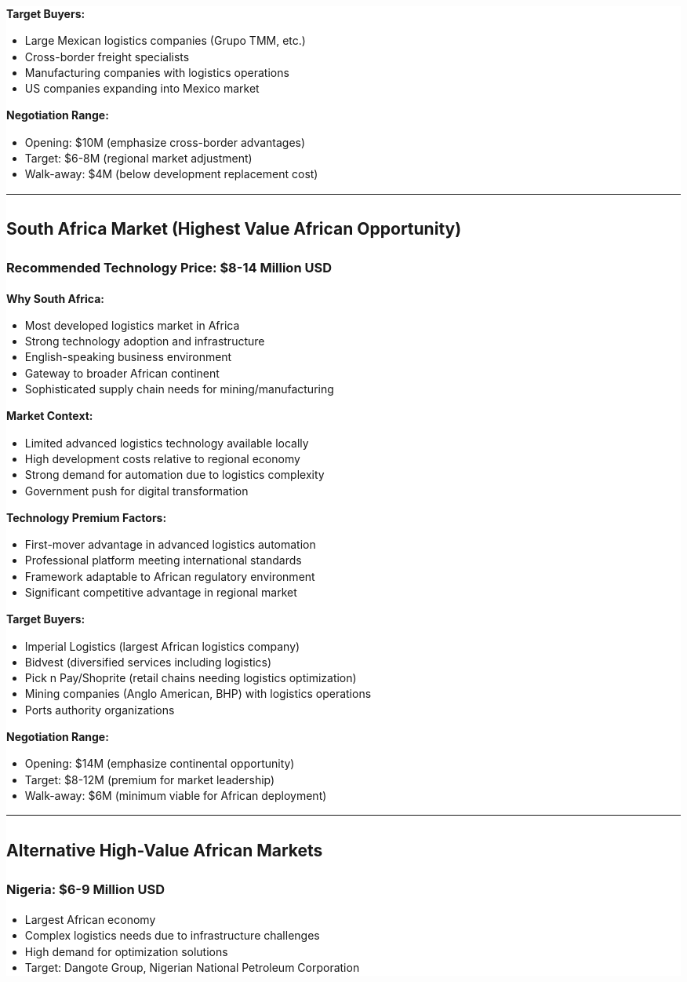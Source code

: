 **Target Buyers:**
- Large Mexican logistics companies (Grupo TMM, etc.)
- Cross-border freight specialists
- Manufacturing companies with logistics operations
- US companies expanding into Mexico market

**Negotiation Range:**
- Opening: $10M (emphasize cross-border advantages)
- Target: $6-8M (regional market adjustment)
- Walk-away: $4M (below development replacement cost)

---

## South Africa Market (Highest Value African Opportunity)

### Recommended Technology Price: $8-14 Million USD

**Why South Africa:**
- Most developed logistics market in Africa
- Strong technology adoption and infrastructure
- English-speaking business environment
- Gateway to broader African continent
- Sophisticated supply chain needs for mining/manufacturing

**Market Context:**
- Limited advanced logistics technology available locally
- High development costs relative to regional economy
- Strong demand for automation due to logistics complexity
- Government push for digital transformation

**Technology Premium Factors:**
- First-mover advantage in advanced logistics automation
- Professional platform meeting international standards
- Framework adaptable to African regulatory environment
- Significant competitive advantage in regional market

**Target Buyers:**
- Imperial Logistics (largest African logistics company)
- Bidvest (diversified services including logistics)
- Pick n Pay/Shoprite (retail chains needing logistics optimization)
- Mining companies (Anglo American, BHP) with logistics operations
- Ports authority organizations

**Negotiation Range:**
- Opening: $14M (emphasize continental opportunity)
- Target: $8-12M (premium for market leadership)
- Walk-away: $6M (minimum viable for African deployment)

---

## Alternative High-Value African Markets

### Nigeria: $6-9 Million USD
- Largest African economy
- Complex logistics needs due to infrastructure challenges
- High demand for optimization solutions
- Target: Dangote Group, Nigerian National Petroleum Corporation
